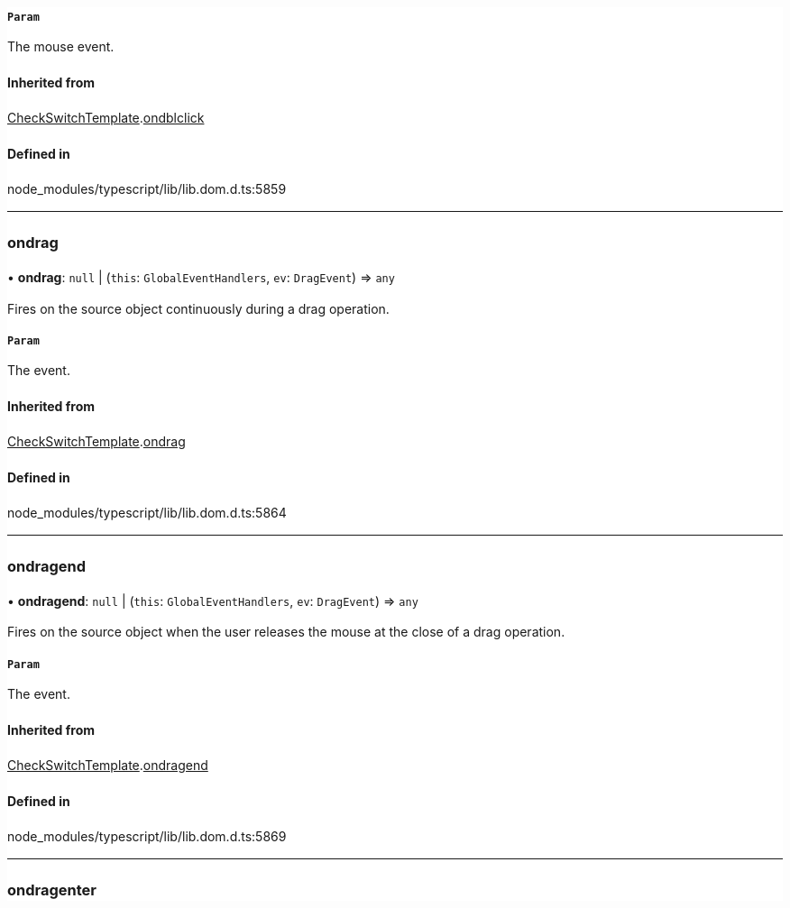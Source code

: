 **`Param`**

The mouse event.

#### Inherited from

[CheckSwitchTemplate](components_checkSwitch_check_switch_template.CheckSwitchTemplate.md).[ondblclick](components_checkSwitch_check_switch_template.CheckSwitchTemplate.md#ondblclick)

#### Defined in

node_modules/typescript/lib/lib.dom.d.ts:5859

___

### ondrag

• **ondrag**: ``null`` \| (`this`: `GlobalEventHandlers`, `ev`: `DragEvent`) => `any`

Fires on the source object continuously during a drag operation.

**`Param`**

The event.

#### Inherited from

[CheckSwitchTemplate](components_checkSwitch_check_switch_template.CheckSwitchTemplate.md).[ondrag](components_checkSwitch_check_switch_template.CheckSwitchTemplate.md#ondrag)

#### Defined in

node_modules/typescript/lib/lib.dom.d.ts:5864

___

### ondragend

• **ondragend**: ``null`` \| (`this`: `GlobalEventHandlers`, `ev`: `DragEvent`) => `any`

Fires on the source object when the user releases the mouse at the close of a drag operation.

**`Param`**

The event.

#### Inherited from

[CheckSwitchTemplate](components_checkSwitch_check_switch_template.CheckSwitchTemplate.md).[ondragend](components_checkSwitch_check_switch_template.CheckSwitchTemplate.md#ondragend)

#### Defined in

node_modules/typescript/lib/lib.dom.d.ts:5869

___

### ondragenter
